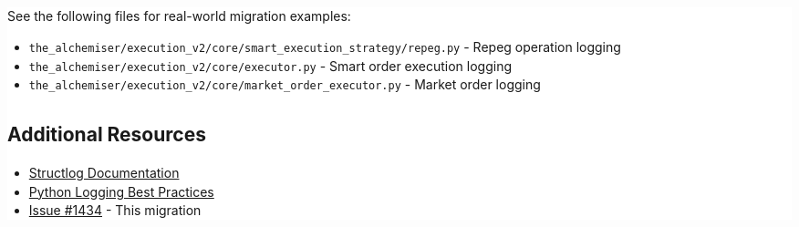See the following files for real-world migration examples:
- `the_alchemiser/execution_v2/core/smart_execution_strategy/repeg.py` - Repeg operation logging
- `the_alchemiser/execution_v2/core/executor.py` - Smart order execution logging
- `the_alchemiser/execution_v2/core/market_order_executor.py` - Market order logging

## Additional Resources

- [Structlog Documentation](https://www.structlog.org/)
- [Python Logging Best Practices](https://docs.python.org/3/howto/logging.html)
- [Issue #1434](https://github.com/Josh-moreton/alchemiser-quant/issues/1434) - This migration
